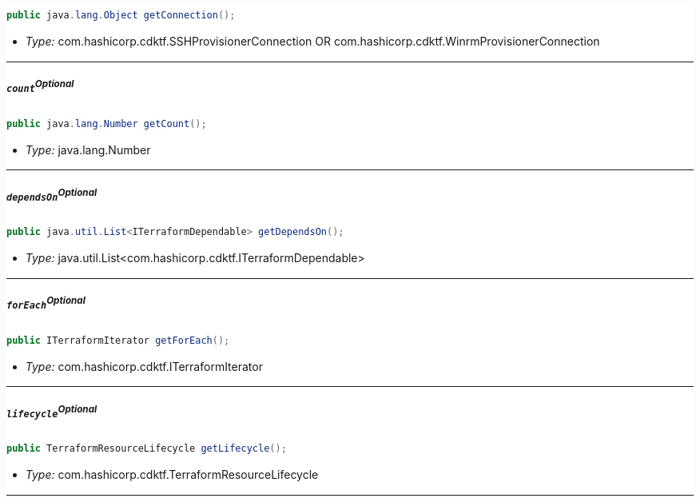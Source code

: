 ```java
public java.lang.Object getConnection();
```

- *Type:* com.hashicorp.cdktf.SSHProvisionerConnection OR com.hashicorp.cdktf.WinrmProvisionerConnection

---

##### `count`<sup>Optional</sup> <a name="count" id="@cdktf/provider-mongodbatlas.dataMongodbatlasCloudBackupSchedule.DataMongodbatlasCloudBackupScheduleConfig.property.count"></a>

```java
public java.lang.Number getCount();
```

- *Type:* java.lang.Number

---

##### `dependsOn`<sup>Optional</sup> <a name="dependsOn" id="@cdktf/provider-mongodbatlas.dataMongodbatlasCloudBackupSchedule.DataMongodbatlasCloudBackupScheduleConfig.property.dependsOn"></a>

```java
public java.util.List<ITerraformDependable> getDependsOn();
```

- *Type:* java.util.List<com.hashicorp.cdktf.ITerraformDependable>

---

##### `forEach`<sup>Optional</sup> <a name="forEach" id="@cdktf/provider-mongodbatlas.dataMongodbatlasCloudBackupSchedule.DataMongodbatlasCloudBackupScheduleConfig.property.forEach"></a>

```java
public ITerraformIterator getForEach();
```

- *Type:* com.hashicorp.cdktf.ITerraformIterator

---

##### `lifecycle`<sup>Optional</sup> <a name="lifecycle" id="@cdktf/provider-mongodbatlas.dataMongodbatlasCloudBackupSchedule.DataMongodbatlasCloudBackupScheduleConfig.property.lifecycle"></a>

```java
public TerraformResourceLifecycle getLifecycle();
```

- *Type:* com.hashicorp.cdktf.TerraformResourceLifecycle

---